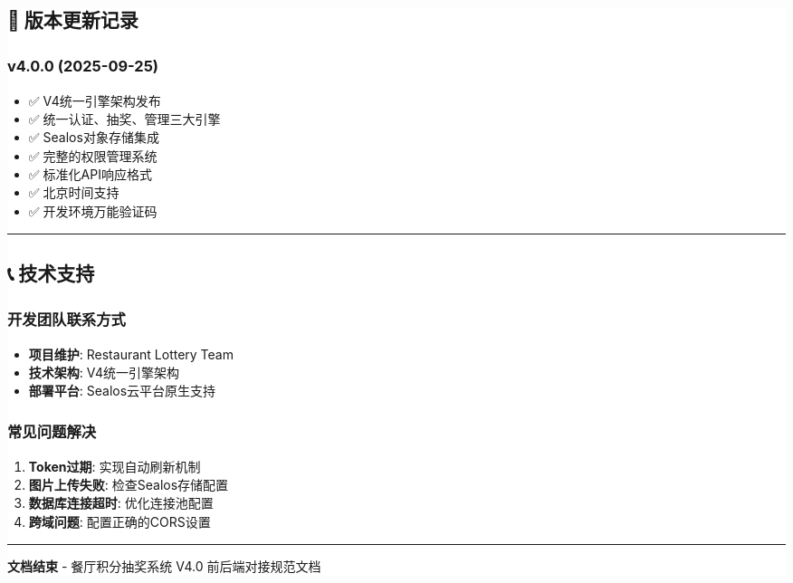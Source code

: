 ## 🔄 版本更新记录

### v4.0.0 (2025-09-25)
- ✅ V4统一引擎架构发布
- ✅ 统一认证、抽奖、管理三大引擎
- ✅ Sealos对象存储集成
- ✅ 完整的权限管理系统
- ✅ 标准化API响应格式
- ✅ 北京时间支持
- ✅ 开发环境万能验证码

---

## 📞 技术支持

### 开发团队联系方式
- **项目维护**: Restaurant Lottery Team
- **技术架构**: V4统一引擎架构
- **部署平台**: Sealos云平台原生支持

### 常见问题解决
1. **Token过期**: 实现自动刷新机制
2. **图片上传失败**: 检查Sealos存储配置
3. **数据库连接超时**: 优化连接池配置
4. **跨域问题**: 配置正确的CORS设置

---

**文档结束** - 餐厅积分抽奖系统 V4.0 前后端对接规范文档 